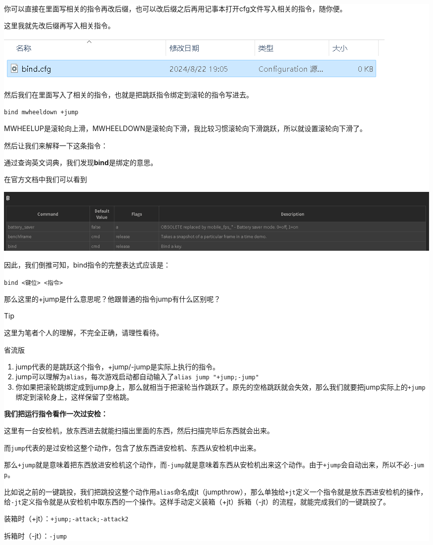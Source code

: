 你可以直接在里面写相关的指令再改后缀，也可以改后缀之后再用记事本打开cfg文件写入相关的指令，随你便。

这里我就先改后缀再写入相关指令。

![](images/tips/cfg.png '反正最终都要改成.cfg的后缀')

然后我们在里面写入了相关的指令，也就是把跳跃指令绑定到滚轮的指令写进去。

`bind mwheeldown +jump`

MWHEELUP是滚轮向上滑，MWHEELDOWN是滚轮向下滑，我比较习惯滚轮向下滑跳跃，所以就设置滚轮向下滑了。

然后让我们来解释一下这条指令：

通过查询英文词典，我们发现**bind**是绑定的意思。

在官方文档中我们可以看到

![](images/tips/cmd.png 'bind指令对应的参数是命令')

因此，我们倒推可知，bind指令的完整表达式应该是：

`bind <键位> <指令>`

那么这里的+jump是什么意思呢？他跟普通的指令jump有什么区别呢？

> [!TIP]
> 这里为笔者个人的理解，不完全正确，请理性看待。

省流版

1. jump代表的是跳跃这个指令，+jump/-jump是实际上执行的指令。
2. jump可以理解为`alias`，每次游戏启动都自动输入了`alias jump "+jump;-jump"`
3. 你如果把滚轮跳绑定成到jump身上，那么就相当于把滚轮当作跳跃了。原先的空格跳跃就会失效，那么我们就要把jump实际上的`+jump`绑定到滚轮身上，这样保留了空格跳。

**我们把运行指令看作一次过安检：**

这里有一台安检机，放东西进去就能扫描出里面的东西，然后扫描完毕后东西就会出来。

而`jump`代表的是过安检这整个动作，包含了放东西进安检机、东西从安检机中出来。

那么`+jump`就是意味着把东西放进安检机这个动作，而`-jump`就是意味着东西从安检机出来这个动作。由于`+jump`会自动出来，所以不必`-jump`。

比如说之前的一键跳投，我们把跳投这整个动作用`alias`命名成jt（jumpthrow），那么单独给`+jt`定义一个指令就是放东西进安检机的操作，给`-jt`定义指令就是从安检机中取东西的一个操作。这样手动定义装箱（+jt）拆箱（-jt）的流程，就能完成我们的一键跳投了。

装箱时（+jt）：`+jump;-attack;-attack2`

拆箱时（-jt）：`-jump`
